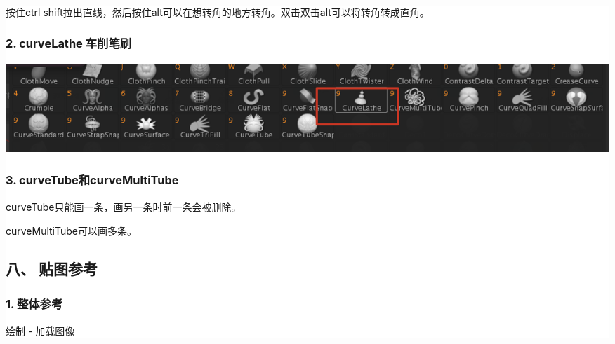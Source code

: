 按住ctrl shift拉出直线，然后按住alt可以在想转角的地方转角。双击双击alt可以将转角转成直角。

### 2. curveLathe 车削笔刷

![](/images/image-20230707135011683.png)

### 3. curveTube和curveMultiTube

curveTube只能画一条，画另一条时前一条会被删除。

curveMultiTube可以画多条。

## 八、 贴图参考

### 1. 整体参考

绘制 - 加载图像
